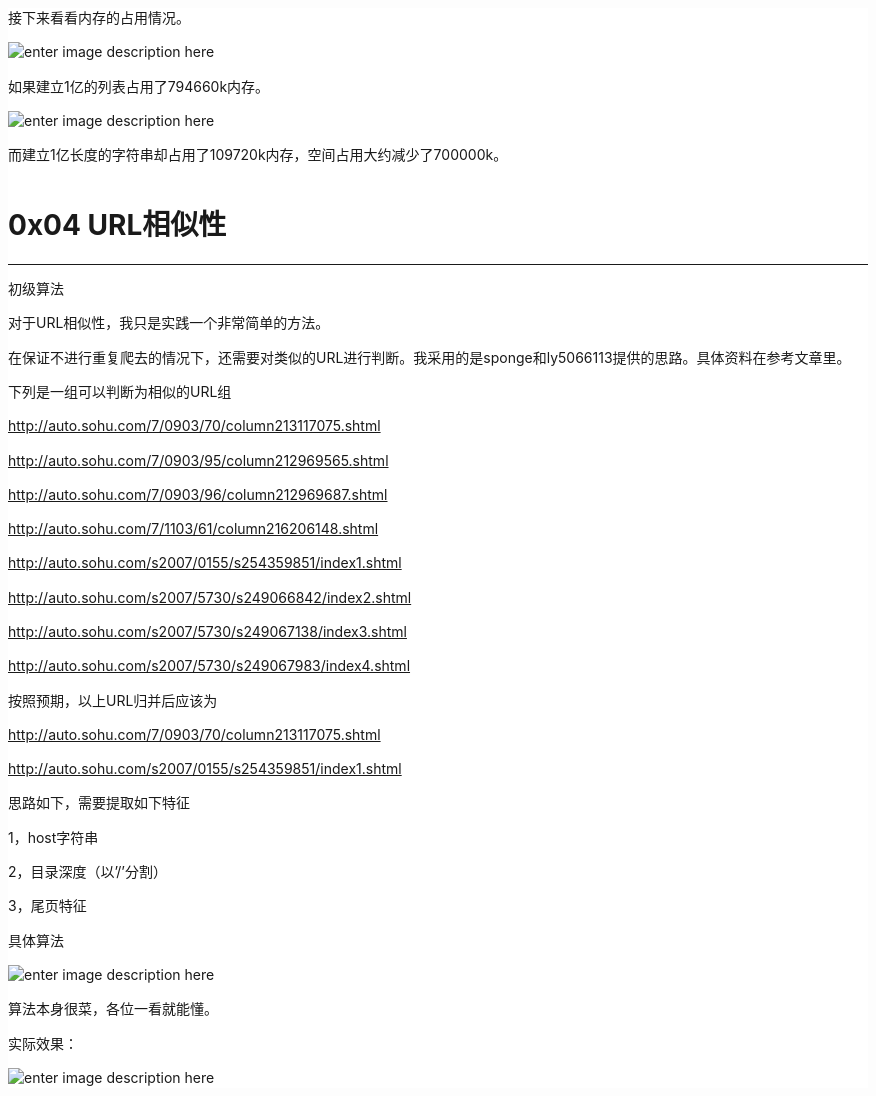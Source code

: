 接下来看看内存的占用情况。

![enter image description here](http://drops.javaweb.org/uploads/images/cf92a03a43d9e180212a41d07704984e2cbc322c.jpg)

如果建立1亿的列表占用了794660k内存。

![enter image description here](http://drops.javaweb.org/uploads/images/9d69f5a6fb4bbe1a53e03cbd570a2301e5278d9f.jpg)

而建立1亿长度的字符串却占用了109720k内存，空间占用大约减少了700000k。

0x04 URL相似性
===========

* * *

初级算法

对于URL相似性，我只是实践一个非常简单的方法。

在保证不进行重复爬去的情况下，还需要对类似的URL进行判断。我采用的是sponge和ly5066113提供的思路。具体资料在参考文章里。

下列是一组可以判断为相似的URL组

http://auto.sohu.com/7/0903/70/column213117075.shtml

http://auto.sohu.com/7/0903/95/column212969565.shtml

http://auto.sohu.com/7/0903/96/column212969687.shtml

http://auto.sohu.com/7/1103/61/column216206148.shtml

http://auto.sohu.com/s2007/0155/s254359851/index1.shtml

http://auto.sohu.com/s2007/5730/s249066842/index2.shtml

http://auto.sohu.com/s2007/5730/s249067138/index3.shtml

http://auto.sohu.com/s2007/5730/s249067983/index4.shtml

按照预期，以上URL归并后应该为

http://auto.sohu.com/7/0903/70/column213117075.shtml

http://auto.sohu.com/s2007/0155/s254359851/index1.shtml

思路如下，需要提取如下特征

1，host字符串

2，目录深度（以’/’分割）

3，尾页特征

具体算法

![enter image description here](http://drops.javaweb.org/uploads/images/b17b627959fa631a91fbd14697b0d06c657f100b.jpg)

算法本身很菜，各位一看就能懂。

实际效果：

![enter image description here](http://drops.javaweb.org/uploads/images/02f56b59c839622915f830398be986d967c0e00e.jpg)

